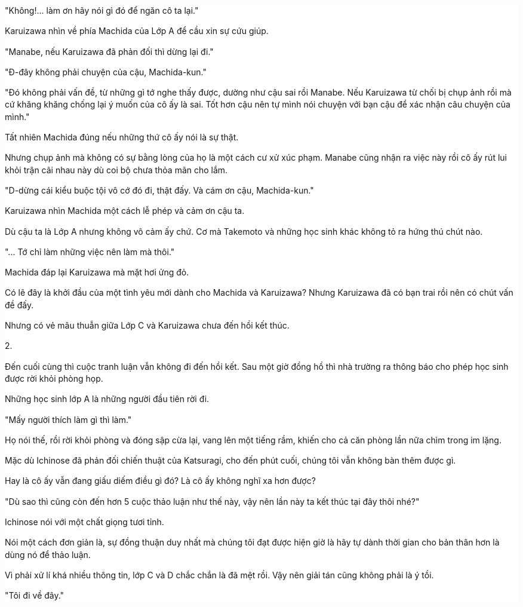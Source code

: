 "Không!\... làm ơn hãy nói gì đó để ngăn cô ta lại."

Karuizawa nhìn về phía Machida của Lớp A để cầu xin sự cứu giúp.

"Manabe, nếu Karuizawa đã phản đối thì dừng lại đi."

"Đ-đây không phải chuyện của cậu, Machida-kun."

"Đó không phải vấn đề, từ những gì tớ nghe thấy được, dường như cậu sai rồi Manabe. Nếu Karuizawa từ chối bị chụp ảnh rồi mà cứ khăng khăng chống lại ý muốn của cô ấy là sai. Tốt hơn cậu nên tự mình nói chuyện với bạn cậu để xác nhận câu chuyện của mình."

Tất nhiên Machida đúng nếu những thứ cô ấy nói là sự thật.

Nhưng chụp ảnh mà không có sự bằng lòng của họ là một cách cư xử xúc phạm. Manabe cũng nhận ra việc này rồi cô ấy rút lui khỏi trận cãi nhau này dù coi bộ chưa thỏa mãn cho lắm.

"D-dừng cái kiểu buộc tội vô cớ đó đi, thật đấy. Và cám ơn cậu, Machida-kun."

Karuizawa nhìn Machida một cách lễ phép và cảm ơn cậu ta.

Dù cậu ta là Lớp A nhưng không vô cảm ấy chứ. Cơ mà Takemoto và những học sinh khác không tỏ ra hứng thú chút nào.

"... Tớ chỉ làm những việc nên làm mà thôi."

Machida đáp lại Karuizawa mà mặt hơi ửng đỏ.

Có lẽ đây là khởi đầu của một tình yêu mới dành cho Machida và Karuizawa? Nhưng Karuizawa đã có bạn trai rồi nên có chút vấn đề đấy.

Nhưng có vẻ mâu thuẫn giữa Lớp C và Karuizawa chưa đến hồi kết thúc.

2\.

Đến cuối cùng thì cuộc tranh luận vẫn không đi đến hồi kết. Sau một giờ đồng hồ thì nhà trường ra thông báo cho phép học sinh được rời khỏi phòng họp.

Những học sinh lớp A là những người đầu tiên rời đi.

"Mấy người thích làm gì thì làm."

Họ nói thế, rồi rời khỏi phòng và đóng sập cừa lại, vang lên một tiếng rầm, khiến cho cả căn phòng lần nữa chìm trong im lặng.

Mặc dù Ichinose đã phản đối chiến thuật của Katsuragi, cho đến phút cuối, chúng tôi vẫn không bàn thêm được gì.

Hay là cô ấy vẫn đang giấu diếm điều gì đó? Là cô ấy không nghĩ xa hơn được?

"Dù sao thì cũng còn đến hơn 5 cuộc thảo luận như thế này, vậy nên lần này ta kết thúc tại đây thôi nhé?"

Ichinose nói với một chất giọng tươi tỉnh.

Nói một cách đơn giản là, sự đồng thuận duy nhất mà chúng tôi đạt được hiện giờ là hãy tự dành thời gian cho bản thân hơn là dùng nó để thảo luận.

Vì phải xử lí khá nhiều thông tin, lớp C và D chắc chắn là đã mệt rồi. Vậy nên giải tán cũng không phải là ý tồi.

"Tôi đi về đây."
